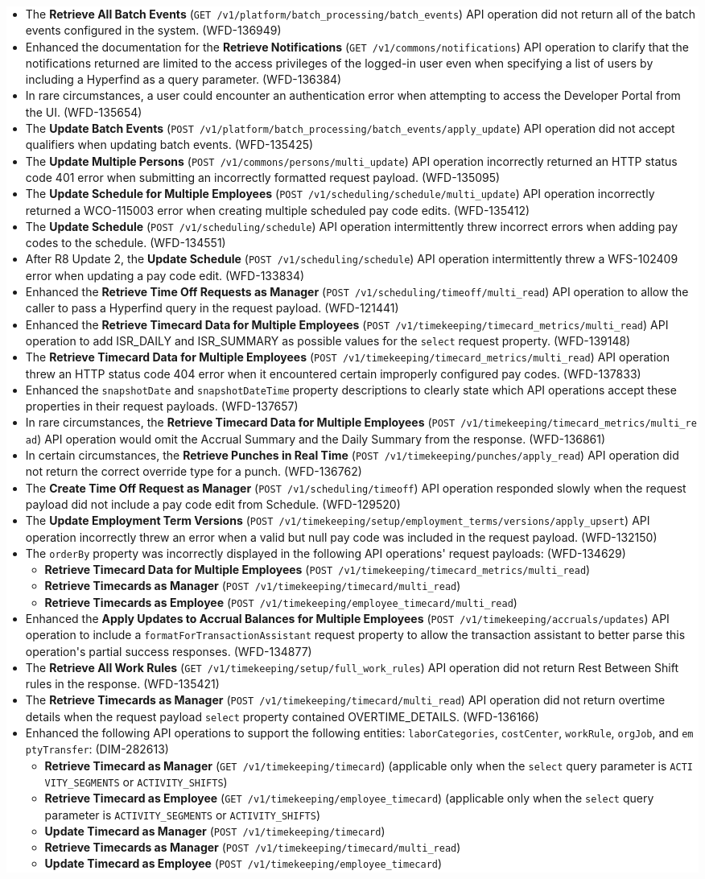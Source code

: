 * The __Retrieve All Batch Events__ (`GET /v1/platform/batch_processing/batch_events`) API operation did not return all of the batch events configured in the system. (WFD-136949)
* Enhanced the documentation for the __Retrieve Notifications__ (`GET /v1/commons/notifications`) API operation to clarify that the notifications returned are limited to the access privileges of the logged-in user even when specifying a list of users by including a Hyperfind as a query parameter. (WFD-136384)
* In rare circumstances, a user could encounter an authentication error when attempting to access the Developer Portal from the UI. (WFD-135654)
* The __Update Batch Events__ (`POST /v1/platform/batch_processing/batch_events/apply_update`) API operation did not accept qualifiers when updating batch events. (WFD-135425)
* The __Update Multiple Persons__ (`POST /v1/commons/persons/multi_update`) API operation incorrectly returned an HTTP status code 401 error when submitting an incorrectly formatted request payload. (WFD-135095)
* The __Update Schedule for Multiple Employees__ (`POST /v1/scheduling/schedule/multi_update`) API operation incorrectly returned a WCO-115003 error when creating multiple scheduled pay code edits. (WFD-135412)
* The __Update Schedule__ (`POST /v1/scheduling/schedule`) API operation intermittently threw incorrect errors when adding pay codes to the schedule. (WFD-134551)
* After R8 Update 2, the __Update Schedule__ (`POST /v1/scheduling/schedule`) API operation intermittently threw a WFS-102409 error when updating a pay code edit. (WFD-133834)
* Enhanced the __Retrieve Time Off Requests as Manager__ (`POST /v1/scheduling/timeoff/multi_read`) API operation to allow the caller to pass a Hyperfind query in the request payload. (WFD-121441)
* Enhanced the __Retrieve Timecard Data for Multiple Employees__ (`POST /v1/timekeeping/timecard_metrics/multi_read`) API operation to add ISR_DAILY and ISR_SUMMARY as possible values for the `select` request property. (WFD-139148)
* The __Retrieve Timecard Data for Multiple Employees__ (`POST /v1/timekeeping/timecard_metrics/multi_read`) API operation threw an HTTP status code 404 error when it encountered certain improperly configured pay codes. (WFD-137833)
* Enhanced the `snapshotDate` and `snapshotDateTime` property descriptions to clearly state which API operations accept these properties in their request payloads. (WFD-137657)
* In rare circumstances, the __Retrieve Timecard Data for Multiple Employees__ (`POST /v1/timekeeping/timecard_metrics/multi_read`) API operation would omit the Accrual Summary and the Daily Summary from the response. (WFD-136861)
* In certain circumstances, the __Retrieve Punches in Real Time__ (`POST /v1/timekeeping/punches/apply_read`) API operation did not return the correct override type for a punch. (WFD-136762)
* The __Create Time Off Request as Manager__ (`POST /v1/scheduling/timeoff`) API operation responded slowly when the request payload did not include a pay code edit from Schedule. (WFD-129520)
* The __Update Employment Term Versions__ (`POST /v1/timekeeping/setup/employment_terms/versions/apply_upsert`) API operation incorrectly threw an error when a valid but null pay code was included in the request payload. (WFD-132150)
* The `orderBy` property was incorrectly displayed in the following API operations' request payloads: (WFD-134629)
    * __Retrieve Timecard Data for Multiple Employees__ (`POST /v1/timekeeping/timecard_metrics/multi_read`)
    * __Retrieve Timecards as Manager__ (`POST /v1/timekeeping/timecard/multi_read`)
    * __Retrieve Timecards as Employee__ (`POST /v1/timekeeping/employee_timecard/multi_read`)
* Enhanced the __Apply Updates to Accrual Balances for Multiple Employees__ (`POST /v1/timekeeping/accruals/updates`) API operation to include a `formatForTransactionAssistant` request property to allow the transaction assistant to better parse this operation's partial success responses. (WFD-134877)
* The __Retrieve All Work Rules__ (`GET /v1/timekeeping/setup/full_work_rules`) API operation did not return Rest Between Shift rules in the response. (WFD-135421) 
* The __Retrieve Timecards as Manager__ (`POST /v1/timekeeping/timecard/multi_read`) API operation did not return overtime details when the request payload `select` property contained OVERTIME_DETAILS. (WFD-136166)
* Enhanced the following API operations to support the following entities: `laborCategories`, `costCenter`, `workRule`, `orgJob`, and `emptyTransfer`: (DIM-282613)
    * __Retrieve Timecard as Manager__ (`GET /v1/timekeeping/timecard`) (applicable only when the `select` query parameter is `ACTIVITY_SEGMENTS` or `ACTIVITY_SHIFTS`)
    * __Retrieve Timecard as Employee__ (`GET /v1/timekeeping/employee_timecard`) (applicable only when the `select` query parameter is `ACTIVITY_SEGMENTS` or `ACTIVITY_SHIFTS`)
    * __Update Timecard as Manager__ (`POST /v1/timekeeping/timecard`)
    * __Retrieve Timecards as Manager__ (`POST /v1/timekeeping/timecard/multi_read`)
    * __Update Timecard as Employee__ (`POST /v1/timekeeping/employee_timecard`)